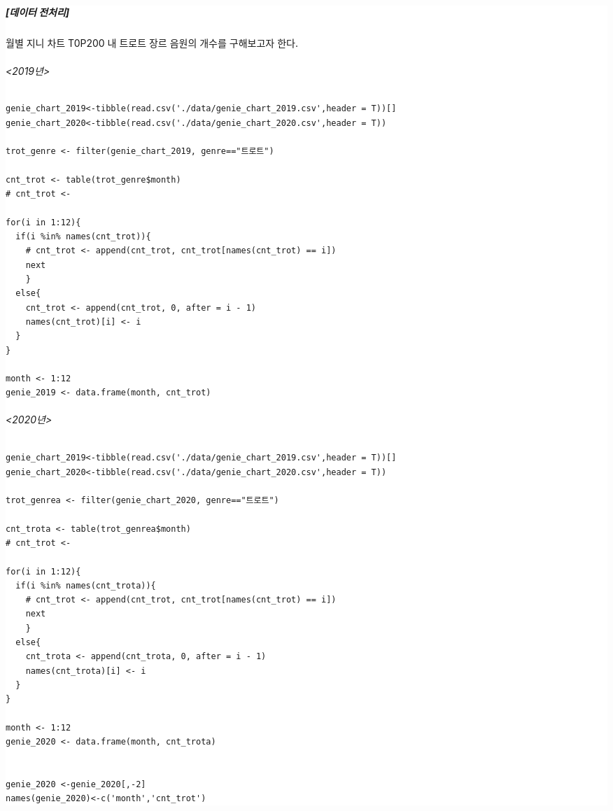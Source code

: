 ##### [데이터 전처리]

월별 지니 차트 T0P200 내 트로트 장르 음원의 개수를 구해보고자 한다.

###### <2019년>

```{r}
genie_chart_2019<-tibble(read.csv('./data/genie_chart_2019.csv',header = T))[]
genie_chart_2020<-tibble(read.csv('./data/genie_chart_2020.csv',header = T))

trot_genre <- filter(genie_chart_2019, genre=="트로트")

cnt_trot <- table(trot_genre$month)
# cnt_trot <- 

for(i in 1:12){
  if(i %in% names(cnt_trot)){
    # cnt_trot <- append(cnt_trot, cnt_trot[names(cnt_trot) == i])
    next
    }
  else{
    cnt_trot <- append(cnt_trot, 0, after = i - 1)
    names(cnt_trot)[i] <- i
  }
}

month <- 1:12
genie_2019 <- data.frame(month, cnt_trot)
```

###### <2020년>

```{r}
genie_chart_2019<-tibble(read.csv('./data/genie_chart_2019.csv',header = T))[]
genie_chart_2020<-tibble(read.csv('./data/genie_chart_2020.csv',header = T))

trot_genrea <- filter(genie_chart_2020, genre=="트로트")

cnt_trota <- table(trot_genrea$month)
# cnt_trot <- 

for(i in 1:12){
  if(i %in% names(cnt_trota)){
    # cnt_trot <- append(cnt_trot, cnt_trot[names(cnt_trot) == i])
    next
    }
  else{
    cnt_trota <- append(cnt_trota, 0, after = i - 1)
    names(cnt_trota)[i] <- i
  }
}

month <- 1:12
genie_2020 <- data.frame(month, cnt_trota)


genie_2020 <-genie_2020[,-2]
names(genie_2020)<-c('month','cnt_trot')
```
